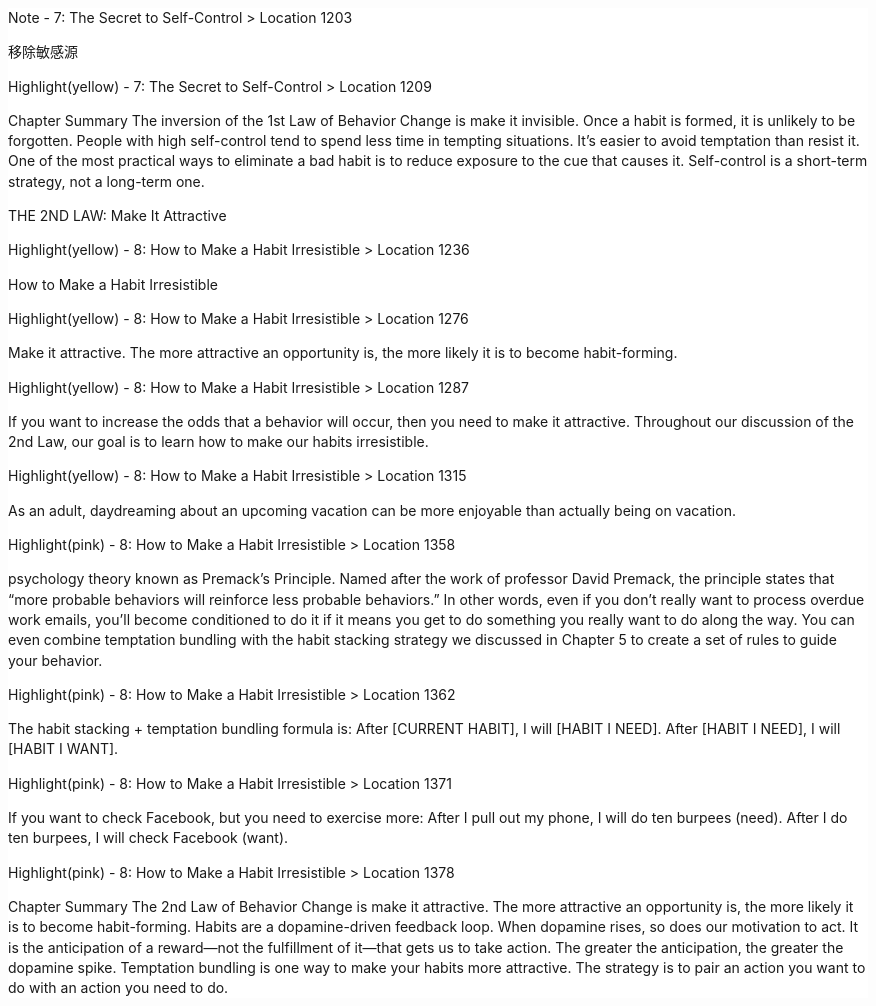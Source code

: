 Note - 7: The Secret to Self-Control > Location 1203

移除敏感源

Highlight(yellow) - 7: The Secret to Self-Control > Location 1209

Chapter Summary The inversion of the 1st Law of Behavior Change is make it invisible. Once a habit is formed, it is unlikely to be forgotten. People with high self-control tend to spend less time in tempting situations. It’s easier to avoid temptation than resist it. One of the most practical ways to eliminate a bad habit is to reduce exposure to the cue that causes it. Self-control is a short-term strategy, not a long-term one.

THE 2ND LAW: Make It Attractive

Highlight(yellow) - 8: How to Make a Habit Irresistible > Location 1236

How to Make a Habit Irresistible

Highlight(yellow) - 8: How to Make a Habit Irresistible > Location 1276

Make it attractive. The more attractive an opportunity is, the more likely it is to become habit-forming.

Highlight(yellow) - 8: How to Make a Habit Irresistible > Location 1287

If you want to increase the odds that a behavior will occur, then you need to make it attractive. Throughout our discussion of the 2nd Law, our goal is to learn how to make our habits irresistible.

Highlight(yellow) - 8: How to Make a Habit Irresistible > Location 1315

As an adult, daydreaming about an upcoming vacation can be more enjoyable than actually being on vacation.

Highlight(pink) - 8: How to Make a Habit Irresistible > Location 1358

psychology theory known as Premack’s Principle. Named after the work of professor David Premack, the principle states that “more probable behaviors will reinforce less probable behaviors.” In other words, even if you don’t really want to process overdue work emails, you’ll become conditioned to do it if it means you get to do something you really want to do along the way. You can even combine temptation bundling with the habit stacking strategy we discussed in Chapter 5 to create a set of rules to guide your behavior.

Highlight(pink) - 8: How to Make a Habit Irresistible > Location 1362

The habit stacking + temptation bundling formula is: After \[CURRENT HABIT\], I will \[HABIT I NEED\]. After \[HABIT I NEED\], I will \[HABIT I WANT\].

Highlight(pink) - 8: How to Make a Habit Irresistible > Location 1371

If you want to check Facebook, but you need to exercise more: After I pull out my phone, I will do ten burpees (need). After I do ten burpees, I will check Facebook (want).

Highlight(pink) - 8: How to Make a Habit Irresistible > Location 1378

Chapter Summary The 2nd Law of Behavior Change is make it attractive. The more attractive an opportunity is, the more likely it is to become habit-forming. Habits are a dopamine-driven feedback loop. When dopamine rises, so does our motivation to act. It is the anticipation of a reward—not the fulfillment of it—that gets us to take action. The greater the anticipation, the greater the dopamine spike. Temptation bundling is one way to make your habits more attractive. The strategy is to pair an action you want to do with an action you need to do.
